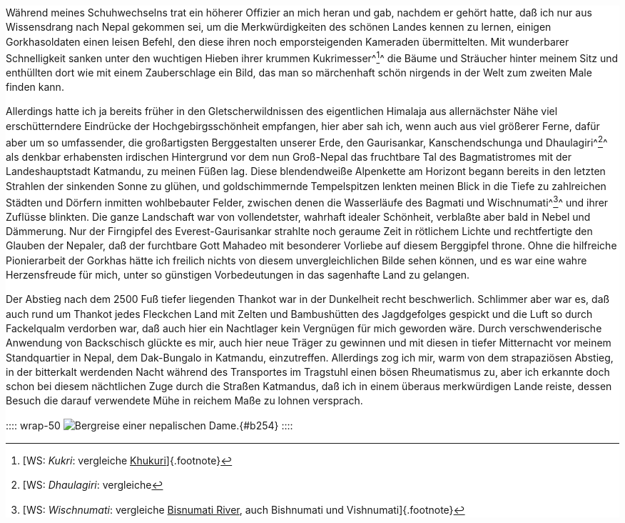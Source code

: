 Während meines Schuhwechselns trat ein höherer Offizier an mich heran
und gab, nachdem er gehört hatte, daß ich nur aus Wissensdrang nach
Nepal gekommen sei, um die Merkwürdigkeiten des schönen Landes kennen zu
lernen, einigen Gorkhasoldaten einen leisen Befehl, den diese ihren noch
emporsteigenden Kameraden übermittelten. Mit wunderbarer Schnelligkeit
sanken unter den wuchtigen Hieben ihrer krummen Kukrimesser^[^497]^ die
Bäume und Sträucher hinter meinem Sitz und enthüllten dort wie mit einem
Zauberschlage ein Bild, das man so märchenhaft schön nirgends in der
Welt zum zweiten Male finden kann.

Allerdings hatte ich ja bereits früher in den Gletscherwildnissen des
eigentlichen Himalaja aus allernächster Nähe viel erschütterndere
Eindrücke der Hochgebirgsschönheit empfangen, hier aber sah ich, wenn
auch aus viel größerer Ferne, dafür aber um so umfassender, die
großartigsten Berggestalten unserer Erde, den Gaurisankar,
Kanschendschunga und Dhaulagiri^[^498]^ als denkbar erhabensten irdischen
Hintergrund vor dem nun Groß-Nepal das fruchtbare Tal des Bagmatistromes
mit der Landeshauptstadt Katmandu, zu meinen Füßen lag. Diese
blendendweiße Alpenkette am Horizont begann bereits in den letzten
Strahlen der sinkenden Sonne zu glühen, und goldschimmernde
Tempelspitzen lenkten meinen Blick in die Tiefe zu zahlreichen Städten
und Dörfern inmitten wohlbebauter Felder, zwischen denen die Wasserläufe
des Bagmati und Wischnumati^[^499]^ und ihrer Zuflüsse blinkten. Die ganze
Landschaft war von vollendetster, wahrhaft idealer Schönheit, verblaßte
aber bald in Nebel und Dämmerung. Nur der Firngipfel des
Everest-Gaurisankar strahlte noch geraume Zeit in rötlichem Lichte und
rechtfertigte den Glauben der Nepaler, daß der furchtbare Gott Mahadeo
mit besonderer Vorliebe auf diesem Berggipfel throne. Ohne
die hilfreiche Pionierarbeit der Gorkhas hätte ich freilich nichts von
diesem unvergleichlichen Bilde sehen können, und es war eine wahre
Herzensfreude für mich, unter so günstigen Vorbedeutungen in das
sagenhafte Land zu gelangen.

Der Abstieg nach dem 2500 Fuß tiefer liegenden Thankot war in der
Dunkelheit recht beschwerlich. Schlimmer aber war es, daß auch rund um
Thankot jedes Fleckchen Land mit Zelten und Bambushütten des
Jagdgefolges gespickt und die Luft so durch Fackelqualm verdorben war,
daß auch hier ein Nachtlager kein Vergnügen für mich geworden wäre.
Durch verschwenderische Anwendung von Backschisch glückte es mir, auch
hier neue Träger zu gewinnen und mit diesen in tiefer Mitternacht vor
meinem Standquartier in Nepal, dem Dak-Bungalo in Katmandu,
einzutreffen. Allerdings zog ich mir, warm von dem strapaziösen Abstieg,
in der bitterkalt werdenden Nacht während des Transportes im Tragstuhl
einen bösen Rheumatismus zu, aber ich erkannte doch schon bei diesem
nächtlichen Zuge durch die Straßen Katmandus, daß ich in einem überaus
merkwürdigen Lande reiste, dessen Besuch die darauf verwendete Mühe in
reichem Maße zu lohnen versprach.

:::: wrap-50
![Bergreise einer nepalischen Dame.](Kurt_boeck_indien_nepal_254.jpg "Kurt_boeck_indien_nepal_254.jpg"){#b254}
:::: 


[^488]: [WS: *Bam Bahadur*: vergleiche [Bam Bahadur Kunwar](https://en.wikipedia.org/wiki/Bam_Bahadur_Kunwar) Rana (1818-1857),
[^489]: [WS: *Jan Bahadur*: vergleiche [Jang Bahadur Rana](https://de.wikipedia.org/wiki/Jang_Bahadur_Rana), regierte 1845-1877.]{.footnote}
[^490]: [WS: *Paradiesäpfel*: vermutlich keine Tomaten, sondern [Granatäpfel](https://de.wikipedia.org/wiki/Granatapfel)]{.footnote}
[^491]: [WS: *Markufluß*: das ist der Kulekhani: das Dorf
[^492]: [WS: *Tschitlong*: vergleiche [Chitlang](https://en.wikipedia.org/wiki/Chitlang) (en)]{.footnote}
[^493]: [WS: *Tasso*: vergleiche [Torquato Tasso](https://de.wikipedia.org/wiki/Torquato_Tasso_(Goethe)) 5. Akt, 2. Auftritt.]{.footnote}
[^494]: [WS: *Kodak*: vergleiche [Kodak](https://de.wikipedia.org/wiki/Kodak).]{.footnote}
[^495]: [WS: *Oxtailragout*: vergleiche [Ochsenschwanz](https://de.wikipedia.org/wiki/Ochsenschwanz)[ragout](https://de.wikipedia.org/wiki/Ochsenschwanz)]{.footnote}
[^496]: [WS: *Tschandragiri, Thankot*: vergleiche [Chandragiri (Kathmandu)](https://de.wikipedia.org/wiki/Chandragiri_(Kathmandu)), 
[^497]: [WS: *Kukri*: vergleiche [Khukuri](https://de.wikipedia.org/wiki/Khukuri)]{.footnote}
[^498]: [WS: *Dhaulagiri*: vergleiche
[^499]: [WS: *Wischnumati*: vergleiche [Bisnumati River](https://en.wikipedia.org/wiki/Bisnumati_River), auch Bishnumati und Vishnumati]{.footnote}
